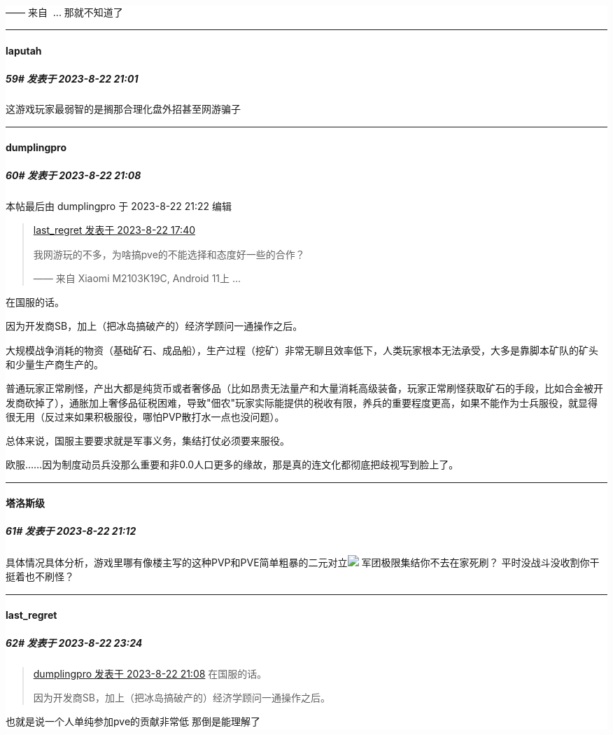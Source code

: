 —— 来自  ...</blockquote>
那就不知道了

*****

####  laputah  
##### 59#       发表于 2023-8-22 21:01

这游戏玩家最弱智的是搁那合理化盘外招甚至网游骗子 

*****

####  dumplingpro  
##### 60#       发表于 2023-8-22 21:08

 本帖最后由 dumplingpro 于 2023-8-22 21:22 编辑 
<blockquote><a href="httphttps://bbs.saraba1st.com/2b/forum.php?mod=redirect&amp;goto=findpost&amp;pid=62122598&amp;ptid=2149406" target="_blank">last_regret 发表于 2023-8-22 17:40</a>

我网游玩的不多，为啥搞pve的不能选择和态度好一些的合作？

—— 来自 Xiaomi M2103K19C, Android 11上 ...</blockquote>
在国服的话。

因为开发商SB，加上（把冰岛搞破产的）经济学顾问一通操作之后。

大规模战争消耗的物资（基础矿石、成品船），生产过程（挖矿）非常无聊且效率低下，人类玩家根本无法承受，大多是靠脚本矿队的矿头和少量生产商生产的。

普通玩家正常刷怪，产出大都是纯货币或者奢侈品（比如昂贵无法量产和大量消耗高级装备，玩家正常刷怪获取矿石的手段，比如合金被开发商砍掉了），通胀加上奢侈品征税困难，导致"佃农"玩家实际能提供的税收有限，养兵的重要程度更高，如果不能作为士兵服役，就显得很无用（反过来如果积极服役，哪怕PVP散打水一点也没问题）。

总体来说，国服主要要求就是军事义务，集结打仗必须要来服役。

欧服……因为制度动员兵没那么重要和非0.0人口更多的缘故，那是真的连文化都彻底把歧视写到脸上了。


*****

####  塔洛斯级  
##### 61#       发表于 2023-8-22 21:12

具体情况具体分析，游戏里哪有像楼主写的这种PVP和PVE简单粗暴的二元对立<img src="https://static.saraba1st.com/image/smiley/face2017/004.gif" referrerpolicy="no-referrer">
军团极限集结你不去在家死刷？
平时没战斗没收割你干挺着也不刷怪？


*****

####  last_regret  
##### 62#       发表于 2023-8-22 23:24

<blockquote><a href="httphttps://bbs.saraba1st.com/2b/forum.php?mod=redirect&amp;goto=findpost&amp;pid=62124934&amp;ptid=2149406" target="_blank">dumplingpro 发表于 2023-8-22 21:08</a>
在国服的话。

因为开发商SB，加上（把冰岛搞破产的）经济学顾问一通操作之后。</blockquote>
也就是说一个人单纯参加pve的贡献非常低
那倒是能理解了
